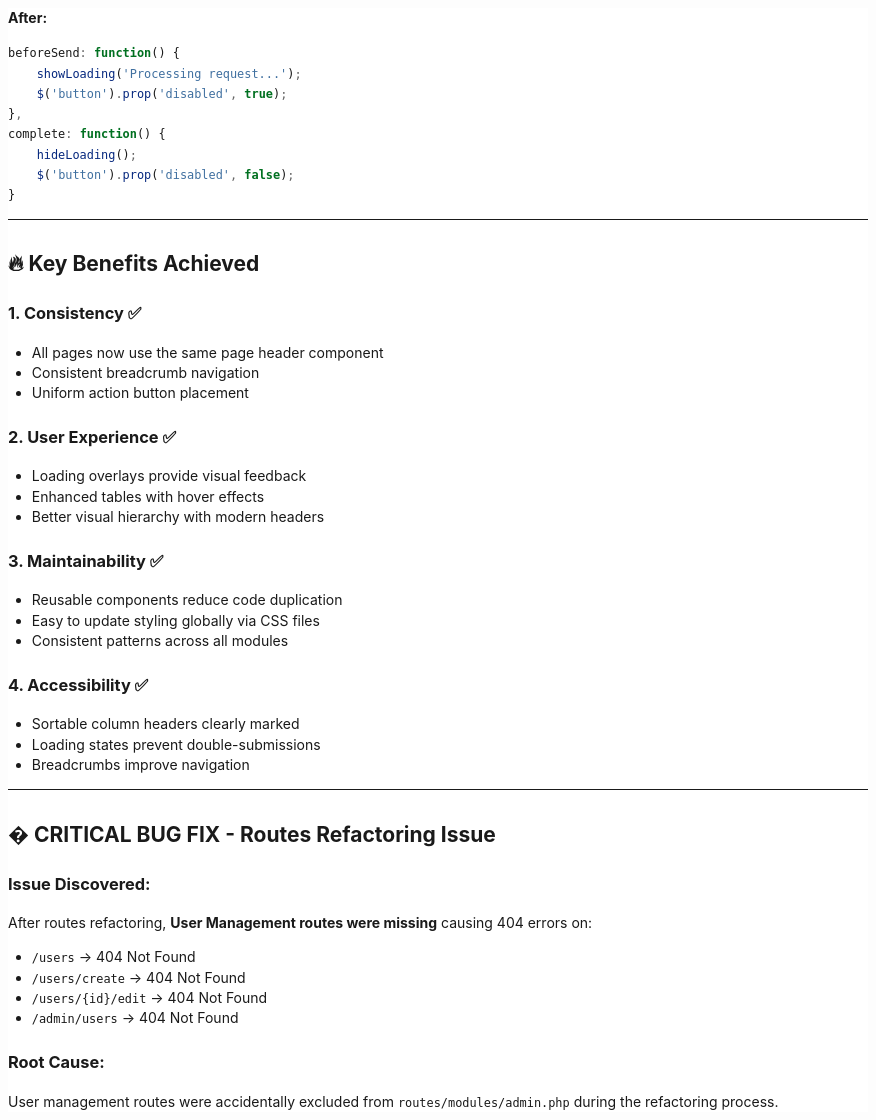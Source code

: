 **After:**
```javascript
beforeSend: function() {
    showLoading('Processing request...');
    $('button').prop('disabled', true);
},
complete: function() {
    hideLoading();
    $('button').prop('disabled', false);
}
```

---

## 🔥 Key Benefits Achieved

### 1. Consistency ✅
- All pages now use the same page header component
- Consistent breadcrumb navigation
- Uniform action button placement

### 2. User Experience ✅
- Loading overlays provide visual feedback
- Enhanced tables with hover effects
- Better visual hierarchy with modern headers

### 3. Maintainability ✅
- Reusable components reduce code duplication
- Easy to update styling globally via CSS files
- Consistent patterns across all modules

### 4. Accessibility ✅
- Sortable column headers clearly marked
- Loading states prevent double-submissions
- Breadcrumbs improve navigation

---

## � CRITICAL BUG FIX - Routes Refactoring Issue

### Issue Discovered:
After routes refactoring, **User Management routes were missing** causing 404 errors on:
- `/users` → 404 Not Found
- `/users/create` → 404 Not Found
- `/users/{id}/edit` → 404 Not Found
- `/admin/users` → 404 Not Found

### Root Cause:
User management routes were accidentally excluded from `routes/modules/admin.php` during the refactoring process.
